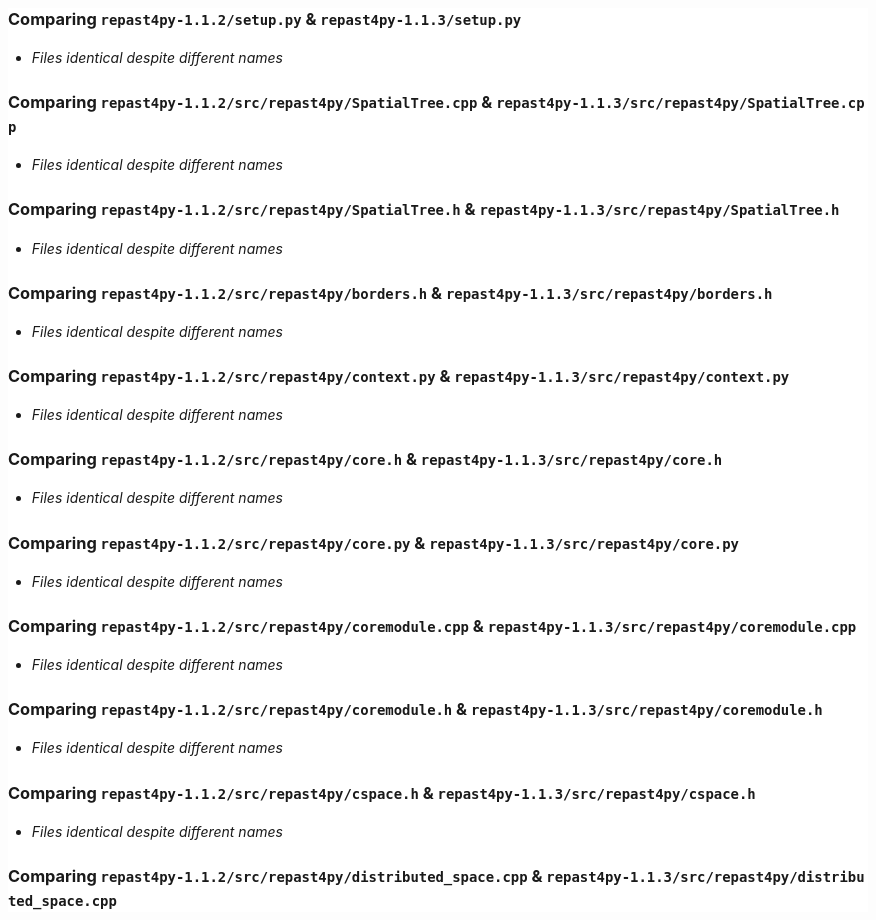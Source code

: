 ```diff
```

### Comparing `repast4py-1.1.2/setup.py` & `repast4py-1.1.3/setup.py`

 * *Files identical despite different names*

### Comparing `repast4py-1.1.2/src/repast4py/SpatialTree.cpp` & `repast4py-1.1.3/src/repast4py/SpatialTree.cpp`

 * *Files identical despite different names*

### Comparing `repast4py-1.1.2/src/repast4py/SpatialTree.h` & `repast4py-1.1.3/src/repast4py/SpatialTree.h`

 * *Files identical despite different names*

### Comparing `repast4py-1.1.2/src/repast4py/borders.h` & `repast4py-1.1.3/src/repast4py/borders.h`

 * *Files identical despite different names*

### Comparing `repast4py-1.1.2/src/repast4py/context.py` & `repast4py-1.1.3/src/repast4py/context.py`

 * *Files identical despite different names*

### Comparing `repast4py-1.1.2/src/repast4py/core.h` & `repast4py-1.1.3/src/repast4py/core.h`

 * *Files identical despite different names*

### Comparing `repast4py-1.1.2/src/repast4py/core.py` & `repast4py-1.1.3/src/repast4py/core.py`

 * *Files identical despite different names*

### Comparing `repast4py-1.1.2/src/repast4py/coremodule.cpp` & `repast4py-1.1.3/src/repast4py/coremodule.cpp`

 * *Files identical despite different names*

### Comparing `repast4py-1.1.2/src/repast4py/coremodule.h` & `repast4py-1.1.3/src/repast4py/coremodule.h`

 * *Files identical despite different names*

### Comparing `repast4py-1.1.2/src/repast4py/cspace.h` & `repast4py-1.1.3/src/repast4py/cspace.h`

 * *Files identical despite different names*

### Comparing `repast4py-1.1.2/src/repast4py/distributed_space.cpp` & `repast4py-1.1.3/src/repast4py/distributed_space.cpp`
